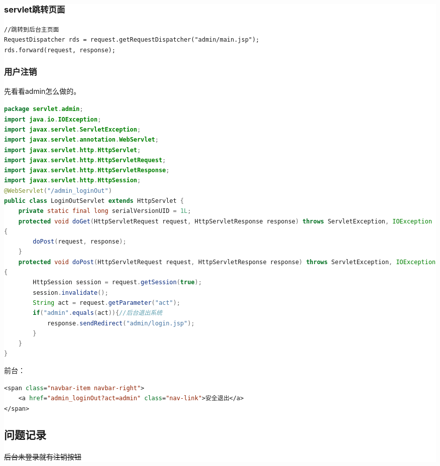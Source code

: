
### servlet跳转页面

```
//跳转到后台主页面
RequestDispatcher rds = request.getRequestDispatcher("admin/main.jsp");
rds.forward(request, response);
```

### 用户注销

先看看admin怎么做的。

```java
package servlet.admin;
import java.io.IOException;
import javax.servlet.ServletException;
import javax.servlet.annotation.WebServlet;
import javax.servlet.http.HttpServlet;
import javax.servlet.http.HttpServletRequest;
import javax.servlet.http.HttpServletResponse;
import javax.servlet.http.HttpSession;
@WebServlet("/admin_loginOut")
public class LoginOutServlet extends HttpServlet {
	private static final long serialVersionUID = 1L;
	protected void doGet(HttpServletRequest request, HttpServletResponse response) throws ServletException, IOException {
		doPost(request, response);
	}
	protected void doPost(HttpServletRequest request, HttpServletResponse response) throws ServletException, IOException {
		HttpSession session = request.getSession(true);
		session.invalidate();
		String act = request.getParameter("act");
		if("admin".equals(act)){//后台退出系统
			response.sendRedirect("admin/login.jsp");
		}
	}
}
```

前台：

```jsp
<span class="navbar-item navbar-right">
    <a href="admin_loginOut?act=admin" class="nav-link">安全退出</a>
</span>

```


## 问题记录
~~后台未登录就有注销按钮~~
